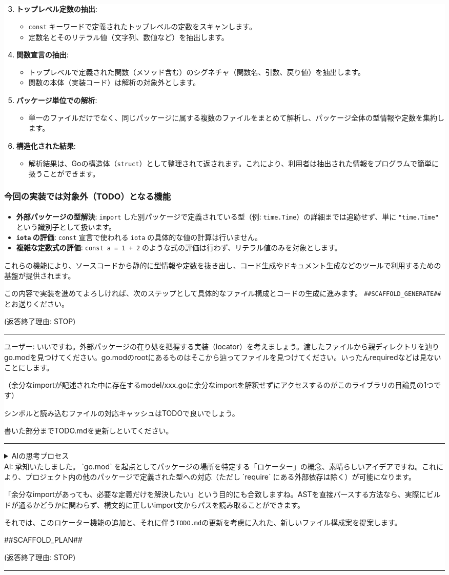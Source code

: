 3.  **トップレベル定数の抽出**:
    *   `const` キーワードで定義されたトップレベルの定数をスキャンします。
    *   定数名とそのリテラル値（文字列、数値など）を抽出します。

4.  **関数宣言の抽出**:
    *   トップレベルで定義された関数（メソッド含む）のシグネチャ（関数名、引数、戻り値）を抽出します。
    *   関数の本体（実装コード）は解析の対象外とします。

5.  **パッケージ単位での解析**:
    *   単一のファイルだけでなく、同じパッケージに属する複数のファイルをまとめて解析し、パッケージ全体の型情報や定数を集約します。

6.  **構造化された結果**:
    *   解析結果は、Goの構造体（`struct`）として整理されて返されます。これにより、利用者は抽出された情報をプログラムで簡単に扱うことができます。

### 今回の実装では対象外（TODO）となる機能

*   **外部パッケージの型解決**: `import` した別パッケージで定義されている型（例: `time.Time`）の詳細までは追跡せず、単に `"time.Time"` という識別子として扱います。
*   **`iota` の評価**: `const` 宣言で使われる `iota` の具体的な値の計算は行いません。
*   **複雑な定数式の評価**: `const a = 1 + 2` のような式の評価は行わず、リテラル値のみを対象とします。

これらの機能により、ソースコードから静的に型情報や定数を抜き出し、コード生成やドキュメント生成などのツールで利用するための基盤が提供されます。

この内容で実装を進めてよろしければ、次のステップとして具体的なファイル構成とコードの生成に進みます。
`##SCAFFOLD_GENERATE##` とお送りください。

(返答終了理由: STOP)

---

ユーザー:
いいですね。外部パッケージの在り処を把握する実装（locator）を考えましょう。渡したファイルから親ディレクトリを辿りgo.modを見つけてください。go.modのrootにあるものはそこから辿ってファイルを見つけてください。いったんrequiredなどは見ないことにします。

（余分なimportが記述された中に存在するmodel/xxx.goに余分なimportを解釈せずにアクセスするのがこのライブラリの目論見の1つです）

シンボルと読み込むファイルの対応キャッシュはTODOで良いでしょう。

書いた部分までTODO.mdを更新しといてください。

---

<details><summary>AIの思考プロセス</summary></details>
AI:
承知いたしました。
`go.mod` を起点としてパッケージの場所を特定する「ロケーター」の概念、素晴らしいアイデアですね。これにより、プロジェクト内の他のパッケージで定義された型への対応（ただし `require` にある外部依存は除く）が可能になります。

「余分なimportがあっても、必要な定義だけを解決したい」という目的にも合致しますね。ASTを直接パースする方法なら、実際にビルドが通るかどうかに関わらず、構文的に正しいimport文からパスを読み取ることができます。

それでは、このロケーター機能の追加と、それに伴う`TODO.md`の更新を考慮に入れた、新しいファイル構成案を提案します。

##SCAFFOLD_PLAN##

(返答終了理由: STOP)

---

